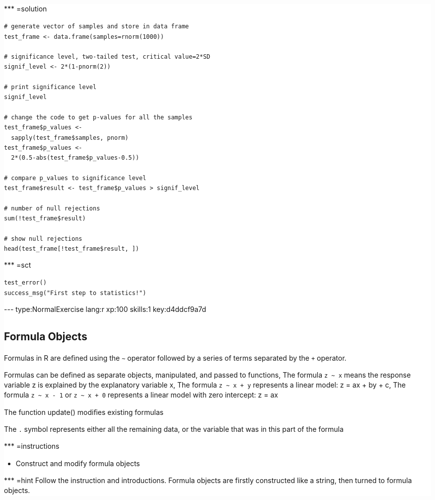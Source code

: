 *** =solution
```{r}
# generate vector of samples and store in data frame
test_frame <- data.frame(samples=rnorm(1000))

# significance level, two-tailed test, critical value=2*SD
signif_level <- 2*(1-pnorm(2))

# print significance level
signif_level

# change the code to get p-values for all the samples
test_frame$p_values <-
  sapply(test_frame$samples, pnorm)
test_frame$p_values <-
  2*(0.5-abs(test_frame$p_values-0.5))

# compare p_values to significance level
test_frame$result <- test_frame$p_values > signif_level

# number of null rejections
sum(!test_frame$result)

# show null rejections
head(test_frame[!test_frame$result, ])
```

*** =sct
```{r}
test_error()
success_msg("First step to statistics!")
```
--- type:NormalExercise lang:r xp:100 skills:1 key:d4ddcf9a7d
## Formula Objects

Formulas in R are deﬁned using the `~` operator followed by a series of terms separated by the `+` operator.

Formulas can be deﬁned as separate objects, manipulated, and passed to functions, The formula `z ~ x` means the response variable z is explained by the explanatory variable x, The formula `z ~ x + y` represents a linear model: z = ax + by + c, The formula `z ~ x - 1` or `z ~ x + 0` represents a linear model with zero intercept: z = ax

The function update() modiﬁes existing formulas

The `.` symbol represents either all the remaining data, or the variable that was in this part of the formula

*** =instructions
- Construct and modify formula objects

*** =hint
Follow the instruction and introductions. Formula objects are firstly constructed like a string, then turned to formula objects.
